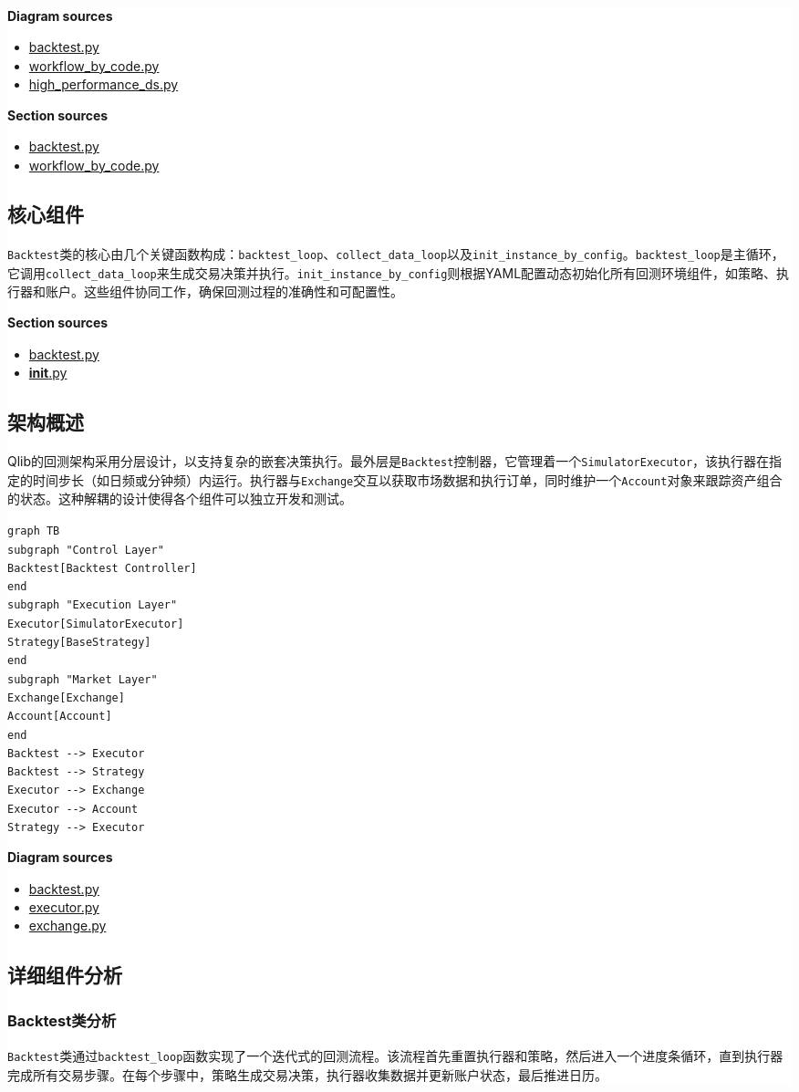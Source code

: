 **Diagram sources**
- [backtest.py](file://qlib/backtest/backtest.py#L1-L110)
- [workflow_by_code.py](file://examples/workflow_by_code.py#L1-L85)
- [high_performance_ds.py](file://qlib/backtest/high_performance_ds.py#L1-L658)

**Section sources**
- [backtest.py](file://qlib/backtest/backtest.py#L1-L110)
- [workflow_by_code.py](file://examples/workflow_by_code.py#L1-L85)

## 核心组件
`Backtest`类的核心由几个关键函数构成：`backtest_loop`、`collect_data_loop`以及`init_instance_by_config`。`backtest_loop`是主循环，它调用`collect_data_loop`来生成交易决策并执行。`init_instance_by_config`则根据YAML配置动态初始化所有回测环境组件，如策略、执行器和账户。这些组件协同工作，确保回测过程的准确性和可配置性。

**Section sources**
- [backtest.py](file://qlib/backtest/backtest.py#L1-L110)
- [__init__.py](file://qlib/backtest/__init__.py#L207-L227)

## 架构概述
Qlib的回测架构采用分层设计，以支持复杂的嵌套决策执行。最外层是`Backtest`控制器，它管理着一个`SimulatorExecutor`，该执行器在指定的时间步长（如日频或分钟频）内运行。执行器与`Exchange`交互以获取市场数据和执行订单，同时维护一个`Account`对象来跟踪资产组合的状态。这种解耦的设计使得各个组件可以独立开发和测试。

```mermaid
graph TB
subgraph "Control Layer"
Backtest[Backtest Controller]
end
subgraph "Execution Layer"
Executor[SimulatorExecutor]
Strategy[BaseStrategy]
end
subgraph "Market Layer"
Exchange[Exchange]
Account[Account]
end
Backtest --> Executor
Backtest --> Strategy
Executor --> Exchange
Executor --> Account
Strategy --> Executor
```

**Diagram sources**
- [backtest.py](file://qlib/backtest/backtest.py#L1-L110)
- [executor.py](file://qlib/backtest/executor.py#L1-L628)
- [exchange.py](file://qlib/backtest/exchange.py#L1-L799)

## 详细组件分析

### Backtest类分析
`Backtest`类通过`backtest_loop`函数实现了一个迭代式的回测流程。该流程首先重置执行器和策略，然后进入一个进度条循环，直到执行器完成所有交易步骤。在每个步骤中，策略生成交易决策，执行器收集数据并更新账户状态，最后推进日历。
